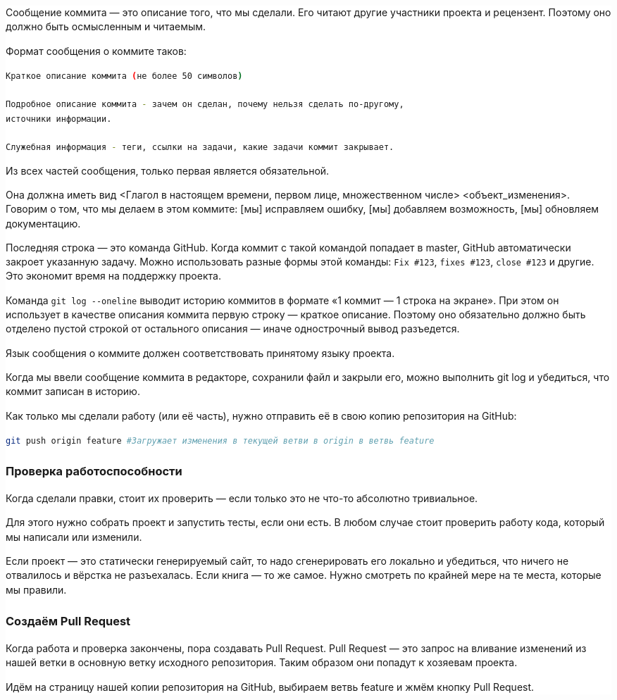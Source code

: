 Сообщение коммита — это описание того, что мы сделали. Его читают другие участники проекта и рецензент. Поэтому оно должно быть осмысленным и читаемым.

Формат сообщения о коммите таков:

```bash
Краткое описание коммита (не более 50 символов)

Подробное описание коммита - зачем он сделан, почему нельзя сделать по-другому,
источники информации.

Служебная информация - теги, ссылки на задачи, какие задачи коммит закрывает.
```

Из всех частей сообщения, только первая является обязательной.

Она должна иметь вид <Глагол в настоящем времени, первом лице, множественном числе> <объект_изменения>. Говорим о том, что мы делаем в этом коммите: [мы] исправляем ошибку, [мы] добавляем возможность, [мы] обновляем документацию.

Последняя строка — это команда GitHub. Когда коммит с такой командой попадает в master, GitHub автоматически закроет указанную задачу. Можно использовать разные формы этой команды: `Fix #123`, `fixes #123`, `close #123` и другие. Это экономит время на поддержку проекта.

Команда `git log --oneline` выводит историю коммитов в формате «1 коммит — 1 строка на экране». При этом он использует в качестве описания коммита первую строку — краткое описание. Поэтому оно обязательно должно быть отделено пустой строкой от остального описания — иначе однострочный вывод разъедется.

Язык сообщения о коммите должен соответствовать принятому языку проекта.

Когда мы ввели сообщение коммита в редакторе, сохранили файл и закрыли его, можно выполнить git log и убедиться, что коммит записан в историю.

Как только мы сделали работу (или её часть), нужно отправить её в свою копию репозитория на GitHub:

```bash
git push origin feature #Загружает изменения в текущей ветви в origin в ветвь feature
```

### Проверка работоспособности

Когда сделали правки, стоит их проверить — если только это не что-то абсолютно тривиальное.

Для этого нужно собрать проект и запустить тесты, если они есть. В любом случае стоит проверить работу кода, который мы написали или изменили.

Если проект — это статически генерируемый сайт, то надо сгенерировать его локально и убедиться, что ничего не отвалилось и вёрстка не разъехалась. Если книга — то же самое. Нужно смотреть по крайней мере на те места, которые мы правили.

### Создаём Pull Request

Когда работа и проверка закончены, пора создавать Pull Request. Pull Request — это запрос на вливание изменений из нашей ветки в основную ветку исходного репозитория. Таким образом они попадут к хозяевам проекта.

Идём на страницу нашей копии репозитория на GitHub, выбираем ветвь feature и жмём кнопку Pull Request.
